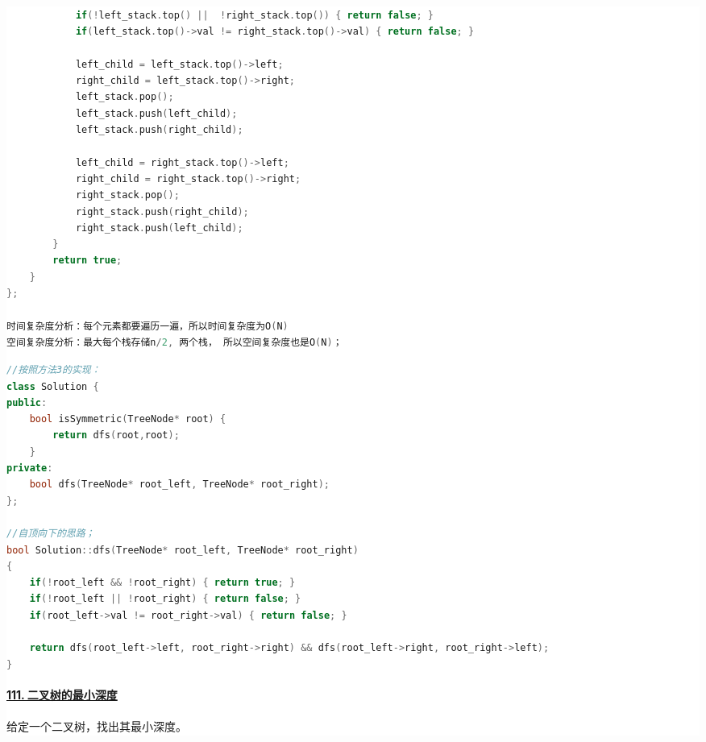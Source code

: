 ```cpp
            if(!left_stack.top() ||  !right_stack.top()) { return false; }
            if(left_stack.top()->val != right_stack.top()->val) { return false; }

            left_child = left_stack.top()->left;
            right_child = left_stack.top()->right;
            left_stack.pop();
            left_stack.push(left_child);
            left_stack.push(right_child);

            left_child = right_stack.top()->left;
            right_child = right_stack.top()->right;
            right_stack.pop();
            right_stack.push(right_child);         
            right_stack.push(left_child); 
        }
        return true;
    }
};

时间复杂度分析：每个元素都要遍历一遍，所以时间复杂度为O(N)
空间复杂度分析：最大每个栈存储n/2, 两个栈， 所以空间复杂度也是O(N)；
```

```cpp
//按照方法3的实现：
class Solution {
public:
    bool isSymmetric(TreeNode* root) {
        return dfs(root,root); 
    }
private:
    bool dfs(TreeNode* root_left, TreeNode* root_right);
};

//自顶向下的思路；
bool Solution::dfs(TreeNode* root_left, TreeNode* root_right)
{
    if(!root_left && !root_right) { return true; }
    if(!root_left || !root_right) { return false; }
    if(root_left->val != root_right->val) { return false; }

    return dfs(root_left->left, root_right->right) && dfs(root_left->right, root_right->left);
}

```



#### [111. 二叉树的最小深度](https://leetcode-cn.com/problems/minimum-depth-of-binary-tree/)

给定一个二叉树，找出其最小深度。
